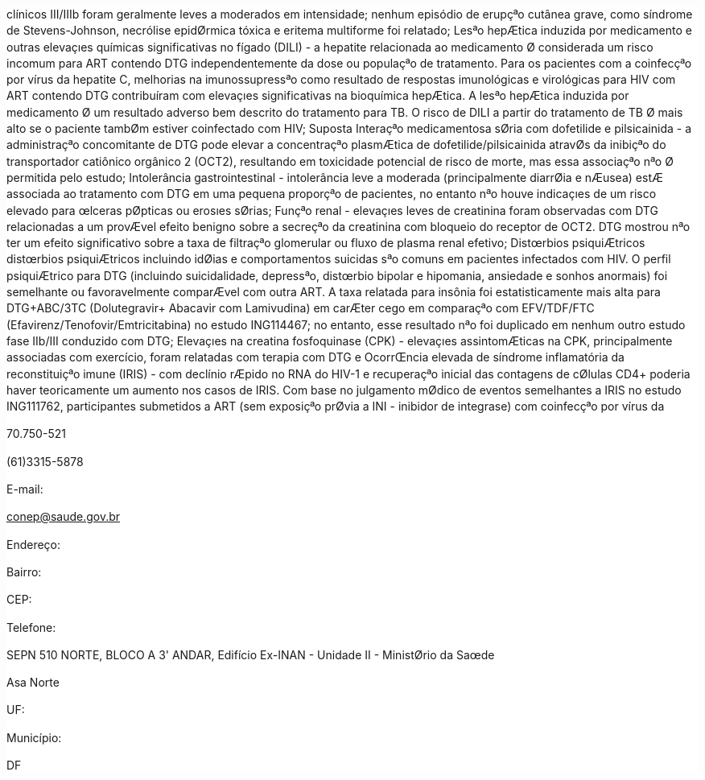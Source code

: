 clínicos III/IIIb foram geralmente leves a moderados em intensidade; nenhum episódio de erupçªo cutânea grave, como síndrome de Stevens-Johnson, necrólise epidØrmica tóxica e eritema multiforme foi relatado; Lesªo hepÆtica induzida por medicamento e outras elevaçıes químicas significativas no fígado (DILI) - a hepatite  relacionada  ao  medicamento Ø considerada um risco incomum para ART contendo DTG independentemente da dose ou populaçªo de tratamento. Para os pacientes com a coinfecçªo por vírus da hepatite C, melhorias na imunossupressªo como resultado de respostas imunológicas e virológicas para HIV com ART contendo DTG contribuíram com elevaçıes significativas na bioquímica hepÆtica. A lesªo hepÆtica induzida por medicamento Ø um resultado adverso bem descrito do tratamento para TB. O risco de DILI a partir do tratamento de TB Ø mais alto se o paciente tambØm estiver coinfectado com HIV; Suposta Interaçªo medicamentosa sØria com dofetilide e pilsicainida - a administraçªo concomitante de DTG pode elevar a concentraçªo plasmÆtica de dofetilide/pilsicainida atravØs da inibiçªo do transportador catiônico orgânico 2 (OCT2), resultando em toxicidade potencial de risco de morte, mas essa associaçªo nªo Ø permitida pelo estudo; Intolerância gastrointestinal - intolerância leve a moderada (principalmente diarrØia e nÆusea) estÆ associada ao tratamento com DTG em uma pequena proporçªo de pacientes, no entanto nªo houve indicaçıes de um risco elevado para œlceras pØpticas ou erosıes sØrias; Funçªo renal - elevaçıes leves de creatinina foram observadas com DTG relacionadas a um provÆvel efeito benigno sobre a secreçªo da creatinina com bloqueio do receptor de OCT2. DTG mostrou nªo ter um efeito significativo sobre a taxa de filtraçªo glomerular ou fluxo de plasma renal efetivo; Distœrbios psiquiÆtricos  distœrbios psiquiÆtricos incluindo idØias e comportamentos suicidas sªo comuns em pacientes infectados com HIV. O perfil psiquiÆtrico para DTG (incluindo suicidalidade, depressªo, distœrbio bipolar e hipomania, ansiedade e sonhos anormais) foi semelhante ou favoravelmente comparÆvel com outra ART. A taxa relatada para insônia foi estatisticamente mais alta para DTG+ABC/3TC (Dolutegravir+ Abacavir com Lamivudina) em carÆter cego em comparaçªo com EFV/TDF/FTC (Efavirenz/Tenofovir/Emtricitabina) no estudo ING114467; no entanto, esse resultado nªo foi duplicado em nenhum outro estudo fase IIb/III conduzido com DTG; Elevaçıes na creatina fosfoquinase (CPK) - elevaçıes assintomÆticas na CPK, principalmente associadas com exercício, foram relatadas com terapia com DTG e OcorrŒncia elevada de síndrome inflamatória da reconstituiçªo imune (IRIS) - com declínio rÆpido no RNA do HIV-1 e recuperaçªo inicial das contagens de cØlulas CD4+ poderia haver teoricamente um aumento nos casos de IRIS. Com base no julgamento mØdico de eventos semelhantes a IRIS no estudo ING111762, participantes submetidos a ART (sem exposiçªo prØvia a INI - inibidor de integrase) com coinfecçªo por vírus da

70.750-521

(61)3315-5878

E-mail:

conep@saude.gov.br

Endereço:

Bairro:

CEP:

Telefone:

SEPN 510 NORTE, BLOCO A 3' ANDAR,  Edifício Ex-INAN - Unidade II - MinistØrio da Saœde

Asa Norte

UF:

Município:

DF
